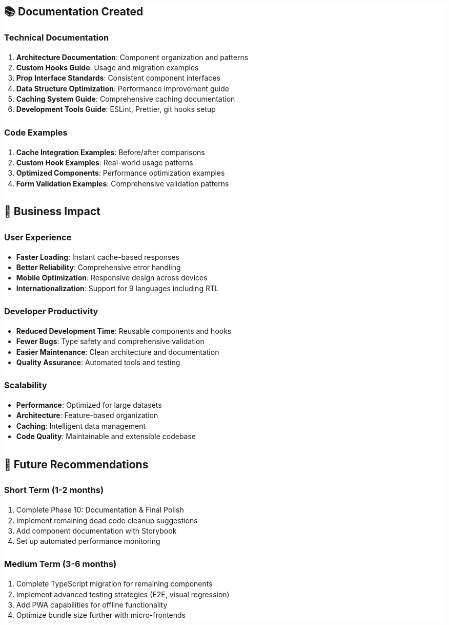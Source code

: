 ## 📚 Documentation Created

### Technical Documentation
1. **Architecture Documentation**: Component organization and patterns
2. **Custom Hooks Guide**: Usage and migration examples
3. **Prop Interface Standards**: Consistent component interfaces
4. **Data Structure Optimization**: Performance improvement guide
5. **Caching System Guide**: Comprehensive caching documentation
6. **Development Tools Guide**: ESLint, Prettier, git hooks setup

### Code Examples
1. **Cache Integration Examples**: Before/after comparisons
2. **Custom Hook Examples**: Real-world usage patterns
3. **Optimized Components**: Performance optimization examples
4. **Form Validation Examples**: Comprehensive validation patterns

## 🚀 Business Impact

### User Experience
- **Faster Loading**: Instant cache-based responses
- **Better Reliability**: Comprehensive error handling
- **Mobile Optimization**: Responsive design across devices
- **Internationalization**: Support for 9 languages including RTL

### Developer Productivity
- **Reduced Development Time**: Reusable components and hooks
- **Fewer Bugs**: Type safety and comprehensive validation
- **Easier Maintenance**: Clean architecture and documentation
- **Quality Assurance**: Automated tools and testing

### Scalability
- **Performance**: Optimized for large datasets
- **Architecture**: Feature-based organization
- **Caching**: Intelligent data management
- **Code Quality**: Maintainable and extensible codebase

## 🔮 Future Recommendations

### Short Term (1-2 months)
1. Complete Phase 10: Documentation & Final Polish
2. Implement remaining dead code cleanup suggestions
3. Add component documentation with Storybook
4. Set up automated performance monitoring

### Medium Term (3-6 months)
1. Complete TypeScript migration for remaining components
2. Implement advanced testing strategies (E2E, visual regression)
3. Add PWA capabilities for offline functionality
4. Optimize bundle size further with micro-frontends
